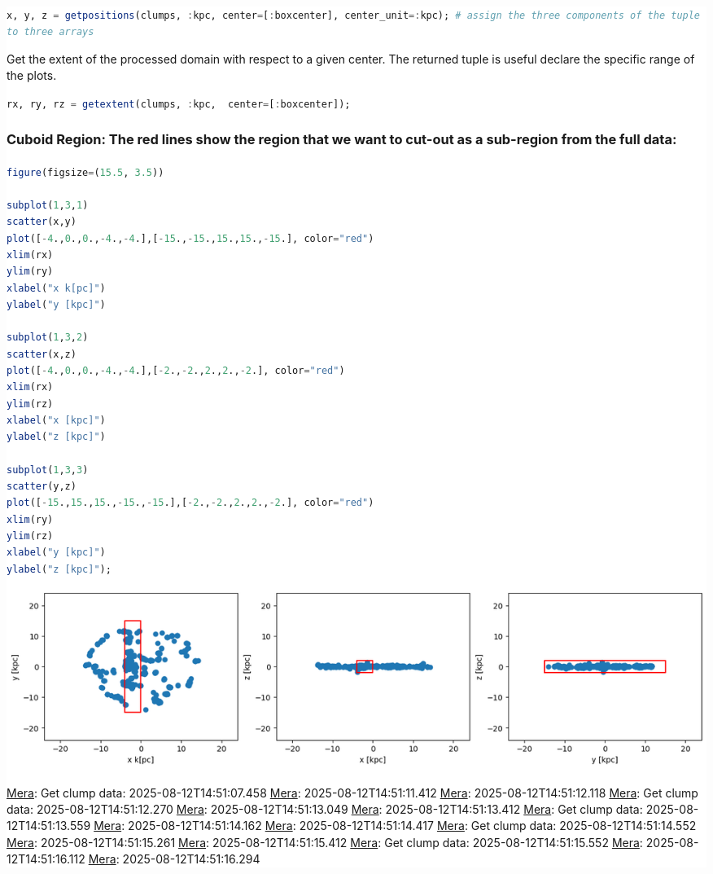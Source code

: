 ```julia
x, y, z = getpositions(clumps, :kpc, center=[:boxcenter], center_unit=:kpc); # assign the three components of the tuple to three arrays
```

Get the extent of the processed domain with respect to a given center. The returned tuple is useful declare the specific range of the plots.

```julia
rx, ry, rz = getextent(clumps, :kpc,  center=[:boxcenter]);
```

### Cuboid Region: The red lines show the region that we want to cut-out as a sub-region from the full data:

```julia
figure(figsize=(15.5, 3.5))

subplot(1,3,1)
scatter(x,y)
plot([-4.,0.,0.,-4.,-4.],[-15.,-15.,15.,15.,-15.], color="red")
xlim(rx)
ylim(ry)
xlabel("x k[pc]")
ylabel("y [kpc]")

subplot(1,3,2)
scatter(x,z)
plot([-4.,0.,0.,-4.,-4.],[-2.,-2.,2.,2.,-2.], color="red")
xlim(rx)
ylim(rz)
xlabel("x [kpc]")
ylabel("z [kpc]")

subplot(1,3,3)
scatter(y,z)
plot([-15.,15.,15.,-15.,-15.],[-2.,-2.,2.,2.,-2.], color="red")
xlim(ry)
ylim(rz)
xlabel("y [kpc]")
ylabel("z [kpc]");
```

![](03_clumps_Get_Subregions_files/03_clumps_Get_Subregions_11_1.png)


[Mera]: 2025-08-12T14:51:03.768
[Mera]: Get clump data: 2025-08-12T14:51:07.458
[Mera]: 2025-08-12T14:51:11.412
[Mera]: 2025-08-12T14:51:12.118
[Mera]: Get clump data: 2025-08-12T14:51:12.270
[Mera]: 2025-08-12T14:51:13.049
[Mera]: 2025-08-12T14:51:13.412
[Mera]: Get clump data: 2025-08-12T14:51:13.559
[Mera]: 2025-08-12T14:51:14.162
[Mera]: 2025-08-12T14:51:14.417
[Mera]: Get clump data: 2025-08-12T14:51:14.552
[Mera]: 2025-08-12T14:51:15.261
[Mera]: 2025-08-12T14:51:15.412
[Mera]: Get clump data: 2025-08-12T14:51:15.552
[Mera]: 2025-08-12T14:51:16.112
[Mera]: 2025-08-12T14:51:16.294